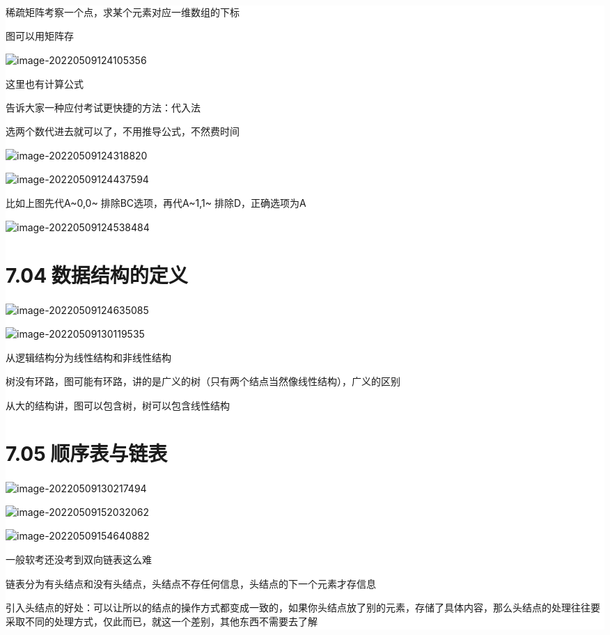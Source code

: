 稀疏矩阵考察一个点，求某个元素对应一维数组的下标

图可以用矩阵存

![image-20220509124105356](@我的软考笔记.assets/image-20220509124105356.png)

这里也有计算公式

告诉大家一种应付考试更快捷的方法：代入法

选两个数代进去就可以了，不用推导公式，不然费时间

![image-20220509124318820](@我的软考笔记.assets/image-20220509124318820.png)

![image-20220509124437594](@我的软考笔记.assets/image-20220509124437594.png)

比如上图先代A~0,0~ 排除BC选项，再代A~1,1~ 排除D，正确选项为A

![image-20220509124538484](@我的软考笔记.assets/image-20220509124538484.png)





# 7.04 数据结构的定义

![image-20220509124635085](@我的软考笔记.assets/image-20220509124635085.png)

![image-20220509130119535](@我的软考笔记.assets/image-20220509130119535.png)

从逻辑结构分为线性结构和非线性结构

树没有环路，图可能有环路，讲的是广义的树（只有两个结点当然像线性结构），广义的区别

从大的结构讲，图可以包含树，树可以包含线性结构





# 7.05 顺序表与链表

![image-20220509130217494](@我的软考笔记.assets/image-20220509130217494.png)

![image-20220509152032062](@我的软考笔记.assets/image-20220509152032062.png)

![image-20220509154640882](@我的软考笔记.assets/image-20220509154640882.png)

一般软考还没考到双向链表这么难

链表分为有头结点和没有头结点，头结点不存任何信息，头结点的下一个元素才存信息

引入头结点的好处：可以让所以的结点的操作方式都变成一致的，如果你头结点放了别的元素，存储了具体内容，那么头结点的处理往往要采取不同的处理方式，仅此而已，就这一个差别，其他东西不需要去了解




